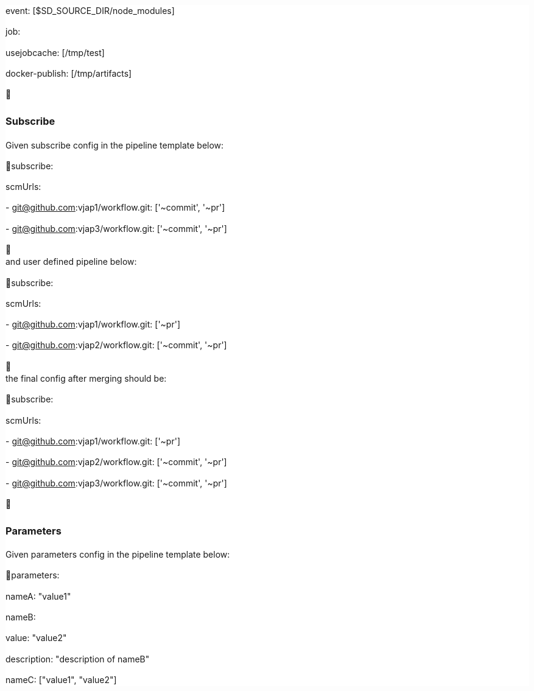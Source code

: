 event: \[$SD\_SOURCE\_DIR/node\_modules\]

job:

usejobcache: \[/tmp/test\]

docker-publish: \[/tmp/artifacts\]



### Subscribe

Given subscribe config in the pipeline template below:

subscribe:

scmUrls:

\- git@github.com:vjap1/workflow.git: \['~commit', '~pr'\]

\- git@github.com:vjap3/workflow.git: \['~commit', '~pr'\]

  
and user defined pipeline below:

subscribe:

scmUrls:

\- git@github.com:vjap1/workflow.git: \['~pr'\]

\- git@github.com:vjap2/workflow.git: \['~commit', '~pr'\]

  
the final config after merging should be:

subscribe:

scmUrls:

\- git@github.com:vjap1/workflow.git: \['~pr'\]

\- git@github.com:vjap2/workflow.git: \['~commit', '~pr'\]

\- git@github.com:vjap3/workflow.git: \['~commit', '~pr'\]



### Parameters

Given parameters config in the pipeline template below:

parameters:

nameA: "value1"

nameB:

value: "value2"

description: "description of nameB"

nameC: \["value1", "value2"\]
